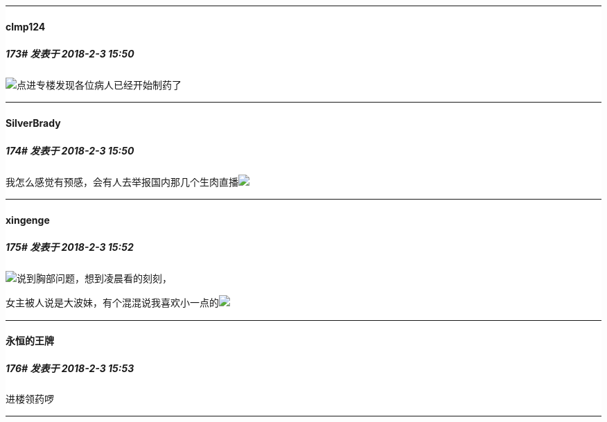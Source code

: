 



*****

####  clmp124  
##### 173#       发表于 2018-2-3 15:50



<img src="https://static.saraba1st.com/image/smiley/face2017/037.png" referrerpolicy="no-referrer">点进专楼发现各位病人已经开始制药了







*****

####  SilverBrady  
##### 174#       发表于 2018-2-3 15:50




我怎么感觉有预感，会有人去举报国内那几个生肉直播<img src="https://static.saraba1st.com/image/smiley/face2017/169.gif" referrerpolicy="no-referrer">







*****

####  xingenge  
##### 175#       发表于 2018-2-3 15:52


<img src="https://static.saraba1st.com/image/smiley/face2017/037.png" referrerpolicy="no-referrer">说到胸部问题，想到凌晨看的刻刻，

女主被人说是大波妹，有个混混说我喜欢小一点的<img src="https://static.saraba1st.com/image/smiley/face2017/067.png" referrerpolicy="no-referrer">







*****

####  永恒的王牌  
##### 176#       发表于 2018-2-3 15:53




进楼领药啰







*****
